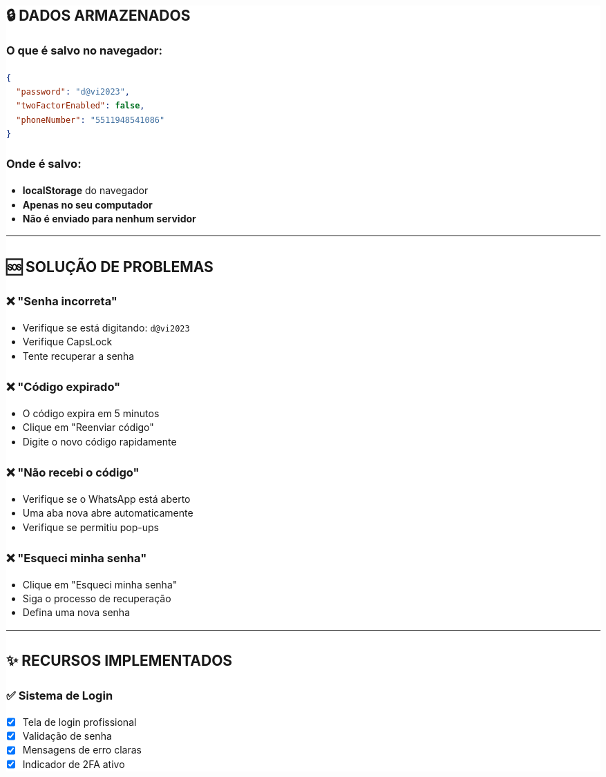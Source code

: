 
## 🔒 DADOS ARMAZENADOS

### O que é salvo no navegador:

```json
{
  "password": "d@vi2023",
  "twoFactorEnabled": false,
  "phoneNumber": "5511948541086"
}
```

### Onde é salvo:
- **localStorage** do navegador
- **Apenas no seu computador**
- **Não é enviado para nenhum servidor**

---

## 🆘 SOLUÇÃO DE PROBLEMAS

### ❌ "Senha incorreta"
- Verifique se está digitando: `d@vi2023`
- Verifique CapsLock
- Tente recuperar a senha

### ❌ "Código expirado"
- O código expira em 5 minutos
- Clique em "Reenviar código"
- Digite o novo código rapidamente

### ❌ "Não recebi o código"
- Verifique se o WhatsApp está aberto
- Uma aba nova abre automaticamente
- Verifique se permitiu pop-ups

### ❌ "Esqueci minha senha"
- Clique em "Esqueci minha senha"
- Siga o processo de recuperação
- Defina uma nova senha

---

## ✨ RECURSOS IMPLEMENTADOS

### ✅ Sistema de Login
- [x] Tela de login profissional
- [x] Validação de senha
- [x] Mensagens de erro claras
- [x] Indicador de 2FA ativo
